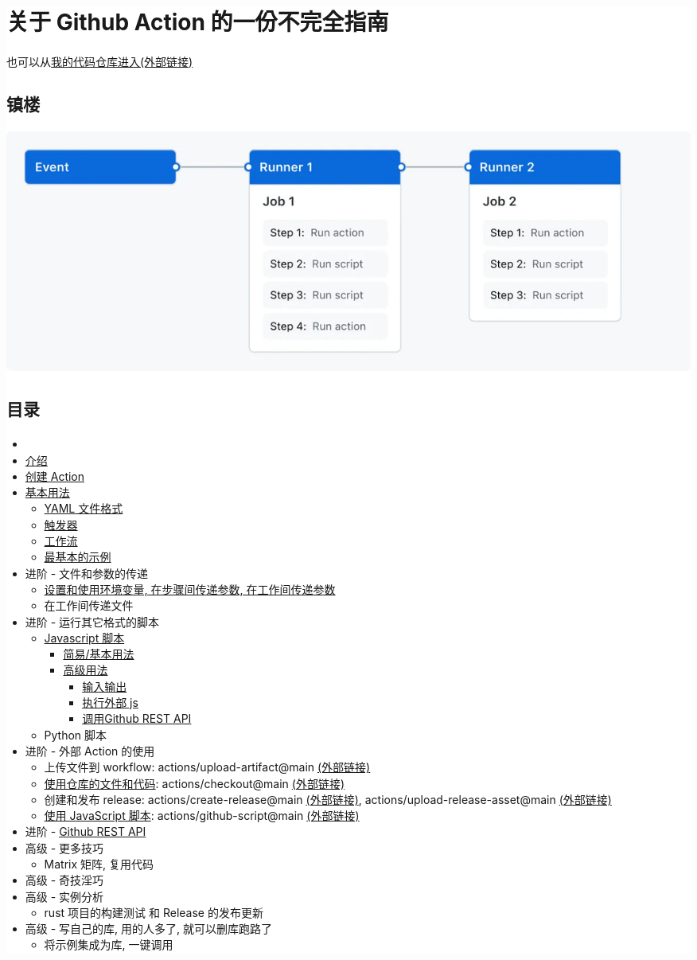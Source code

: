 # 关于 Github Action 的一份不完全指南

也可以从[我的代码仓库进入(外部链接)](https://github.com/Wu-Yijun/github-actions-tutorial)

## 镇楼

![github-action](overview-actions-simple.webp)

## 目录

- 
- [介绍](#github-action-能干什么)
- [创建 Action](#github-action-怎么用)
- [基本用法](#yaml-文件怎么写)
  - [YAML 文件格式](#yaml-文件结构格式)
  - [触发器](#触发器)
  - [工作流](#工作流)
  - [最基本的示例](#一个基本的简单的例子)
- 进阶 - 文件和参数的传递
  - [设置和使用环境变量, 在步骤间传递参数, 在工作间传递参数](#环境参数的定义,-使用,-与传递)
  - 在工作间传递文件
- 进阶 - 运行其它格式的脚本
  - [Javascript 脚本](#运行-javascript-脚本)
    - [简易/基本用法](#javascript-脚本-启动)
    - [高级用法](#更好的执行-js-脚本)
      - [输入输出](#输入输出)
      - [执行外部 js](#从文件运行-js)
      - [调用Github REST API](#js-中使用-rest-api)
  - Python 脚本
- 进阶 - 外部 Action 的使用
  - 上传文件到 workflow: actions/upload-artifact@main [(外部链接)](https://github.com/actions/upload-artifact)
  - [使用仓库的文件和代码](#使用仓库的文件和代码): actions/checkout@main [(外部链接)](https://github.com/actions/checkout)
  - 创建和发布 release: actions/create-release@main [(外部链接)](https://github.com/actions/create-release), actions/upload-release-asset@main [(外部链接)](https://github.com/actions/upload-release-asset)
  - [使用 JavaScript 脚本](#更好的执行-js-脚本): actions/github-script@main [(外部链接)](https://github.com/actions/github-script)
- 进阶 - [Github REST API](#github-rest-api-教程)
- 高级 - 更多技巧
  - Matrix 矩阵, 复用代码
- 高级 - 奇技淫巧
- 高级 - 实例分析
  - rust 项目的构建测试 和 Release 的发布更新
- 高级 - 写自己的库, 用的人多了, 就可以删库跑路了
  - 将示例集成为库, 一键调用
